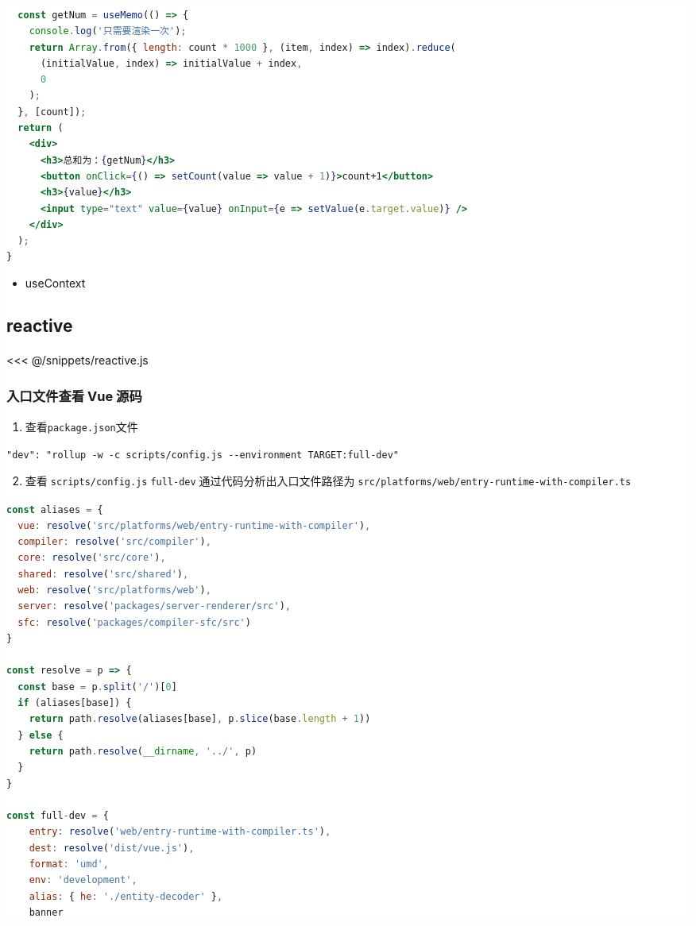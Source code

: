   ```jsx
    const getNum = useMemo(() => {
      console.log('只需要渲染一次');
      return Array.from({ length: count * 1000 }, (item, index) => index).reduce(
        (initialValue, index) => initialValue + index,
        0
      );
    }, [count]);
    return (
      <div>
        <h3>总和为：{getNum}</h3>
        <button onClick={() => setCount(value => value + 1)}>count+1</button>
        <h3>{value}</h3>
        <input type="text" value={value} onInput={e => setValue(e.target.value)} />
      </div>
    );
  }
  ```

- useContext

  ```jsx
  
  ```

## reactive

<<< @/snippets/reactive.js

### 入口文件查看 Vue 源码

1. 查看`package.json`文件

```
"dev": "rollup -w -c scripts/config.js --environment TARGET:full-dev"
```

2. 查看 `scripts/config.js` `full-dev` 通过代码分析出入口文件路径为 `src/platforms/web/entry-runtime-with-compiler.ts`

```js
const aliases = {
  vue: resolve('src/platforms/web/entry-runtime-with-compiler'),
  compiler: resolve('src/compiler'),
  core: resolve('src/core'),
  shared: resolve('src/shared'),
  web: resolve('src/platforms/web'),
  server: resolve('packages/server-renderer/src'),
  sfc: resolve('packages/compiler-sfc/src')
}

const resolve = p => {
  const base = p.split('/')[0]
  if (aliases[base]) {
    return path.resolve(aliases[base], p.slice(base.length + 1))
  } else {
    return path.resolve(__dirname, '../', p)
  }
}

const full-dev = {
    entry: resolve('web/entry-runtime-with-compiler.ts'),
    dest: resolve('dist/vue.js'),
    format: 'umd',
    env: 'development',
    alias: { he: './entity-decoder' },
    banner
```